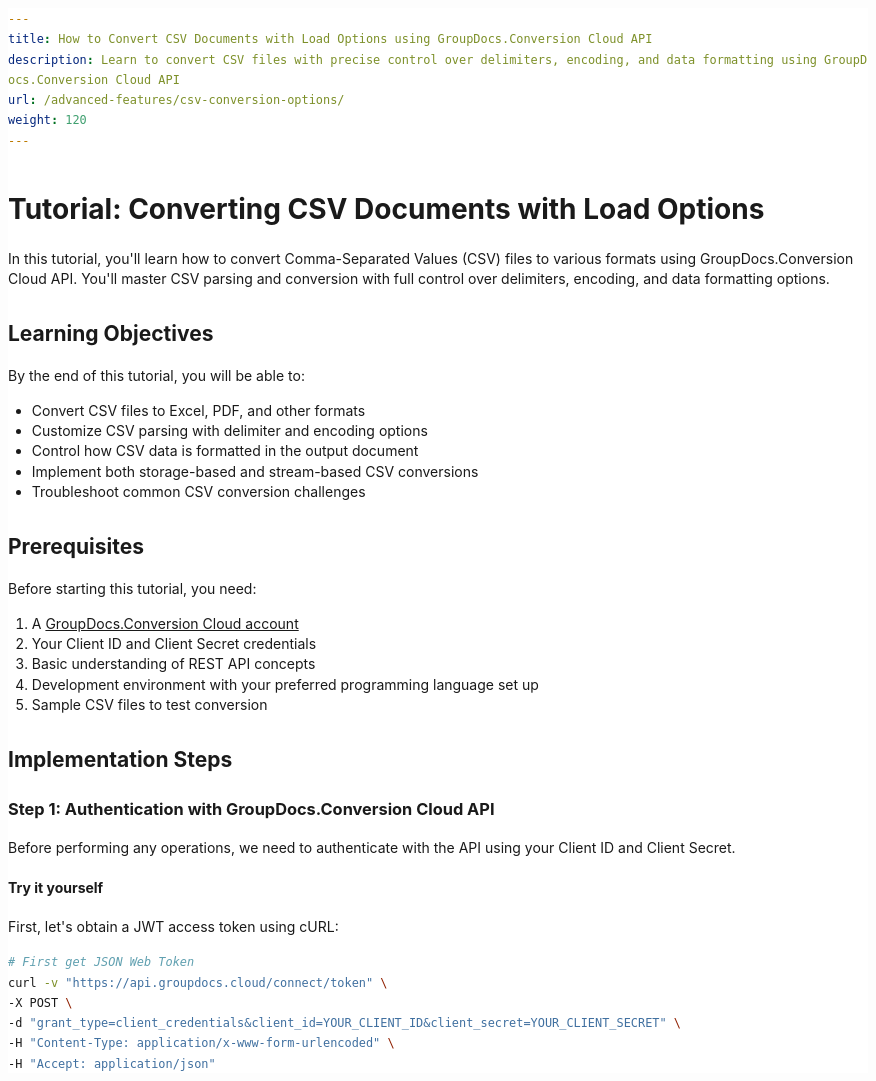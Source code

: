 ```yaml
---
title: How to Convert CSV Documents with Load Options using GroupDocs.Conversion Cloud API
description: Learn to convert CSV files with precise control over delimiters, encoding, and data formatting using GroupDocs.Conversion Cloud API
url: /advanced-features/csv-conversion-options/
weight: 120
---
```


# Tutorial: Converting CSV Documents with Load Options

In this tutorial, you'll learn how to convert Comma-Separated Values (CSV) files to various formats using GroupDocs.Conversion Cloud API. You'll master CSV parsing and conversion with full control over delimiters, encoding, and data formatting options.

## Learning Objectives

By the end of this tutorial, you will be able to:
- Convert CSV files to Excel, PDF, and other formats
- Customize CSV parsing with delimiter and encoding options
- Control how CSV data is formatted in the output document
- Implement both storage-based and stream-based CSV conversions
- Troubleshoot common CSV conversion challenges

## Prerequisites

Before starting this tutorial, you need:
1. A [GroupDocs.Conversion Cloud account](https://dashboard.groupdocs.cloud/#/apps)
2. Your Client ID and Client Secret credentials
3. Basic understanding of REST API concepts
4. Development environment with your preferred programming language set up
5. Sample CSV files to test conversion

## Implementation Steps

### Step 1: Authentication with GroupDocs.Conversion Cloud API

Before performing any operations, we need to authenticate with the API using your Client ID and Client Secret.

#### Try it yourself

First, let's obtain a JWT access token using cURL:

```bash
# First get JSON Web Token
curl -v "https://api.groupdocs.cloud/connect/token" \
-X POST \
-d "grant_type=client_credentials&client_id=YOUR_CLIENT_ID&client_secret=YOUR_CLIENT_SECRET" \
-H "Content-Type: application/x-www-form-urlencoded" \
-H "Accept: application/json"
```
